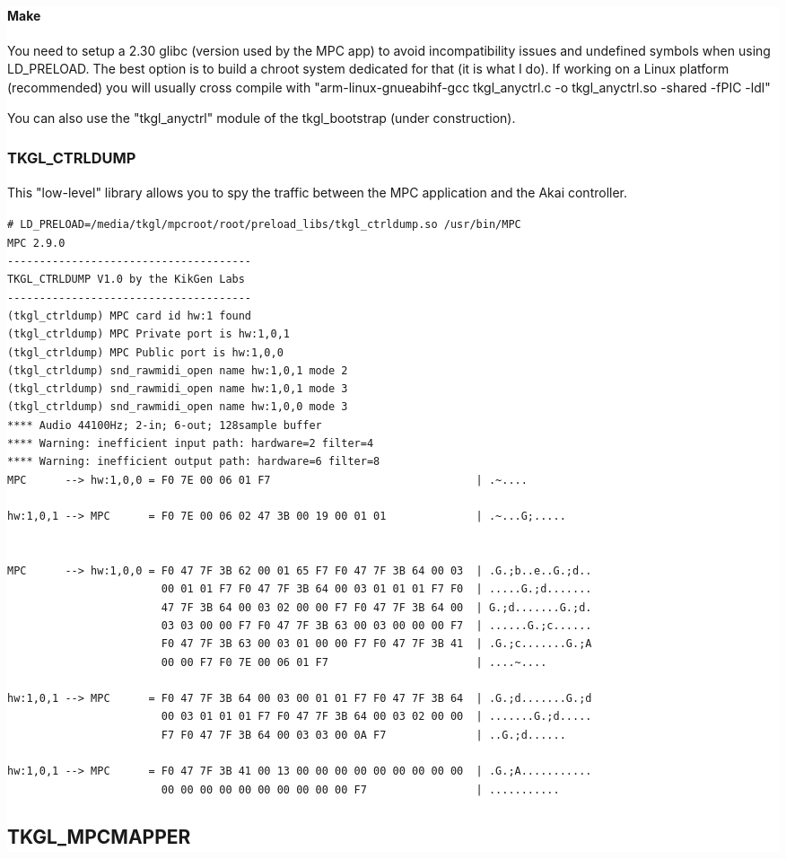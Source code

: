 #### Make

You need to setup a 2.30 glibc (version used by the MPC app) to avoid incompatibility issues and undefined symbols when using LD_PRELOAD.  The best option is to build a chroot system dedicated for that (it is what I do).   If working on a Linux platform (recommended) you will usually cross compile with "arm-linux-gnueabihf-gcc tkgl_anyctrl.c -o tkgl_anyctrl.so -shared -fPIC -ldl" 

You can also use the "tkgl_anyctrl" module of the tkgl_bootstrap (under construction).

### TKGL_CTRLDUMP

This "low-level" library allows you to spy the traffic between the MPC application and the Akai controller.

```
# LD_PRELOAD=/media/tkgl/mpcroot/root/preload_libs/tkgl_ctrldump.so /usr/bin/MPC
MPC 2.9.0
--------------------------------------
TKGL_CTRLDUMP V1.0 by the KikGen Labs
--------------------------------------
(tkgl_ctrldump) MPC card id hw:1 found
(tkgl_ctrldump) MPC Private port is hw:1,0,1
(tkgl_ctrldump) MPC Public port is hw:1,0,0
(tkgl_ctrldump) snd_rawmidi_open name hw:1,0,1 mode 2
(tkgl_ctrldump) snd_rawmidi_open name hw:1,0,1 mode 3
(tkgl_ctrldump) snd_rawmidi_open name hw:1,0,0 mode 3
**** Audio 44100Hz; 2-in; 6-out; 128sample buffer
**** Warning: inefficient input path: hardware=2 filter=4
**** Warning: inefficient output path: hardware=6 filter=8
MPC      --> hw:1,0,0 = F0 7E 00 06 01 F7                                | .~....

hw:1,0,1 --> MPC      = F0 7E 00 06 02 47 3B 00 19 00 01 01              | .~...G;.....


MPC      --> hw:1,0,0 = F0 47 7F 3B 62 00 01 65 F7 F0 47 7F 3B 64 00 03  | .G.;b..e..G.;d..
                        00 01 01 F7 F0 47 7F 3B 64 00 03 01 01 01 F7 F0  | .....G.;d.......
                        47 7F 3B 64 00 03 02 00 00 F7 F0 47 7F 3B 64 00  | G.;d.......G.;d.
                        03 03 00 00 F7 F0 47 7F 3B 63 00 03 00 00 00 F7  | ......G.;c......
                        F0 47 7F 3B 63 00 03 01 00 00 F7 F0 47 7F 3B 41  | .G.;c.......G.;A
                        00 00 F7 F0 7E 00 06 01 F7                       | ....~....

hw:1,0,1 --> MPC      = F0 47 7F 3B 64 00 03 00 01 01 F7 F0 47 7F 3B 64  | .G.;d.......G.;d
                        00 03 01 01 01 F7 F0 47 7F 3B 64 00 03 02 00 00  | .......G.;d.....
                        F7 F0 47 7F 3B 64 00 03 03 00 0A F7              | ..G.;d......

hw:1,0,1 --> MPC      = F0 47 7F 3B 41 00 13 00 00 00 00 00 00 00 00 00  | .G.;A...........
                        00 00 00 00 00 00 00 00 00 00 F7                 | ...........

```

## TKGL_MPCMAPPER
